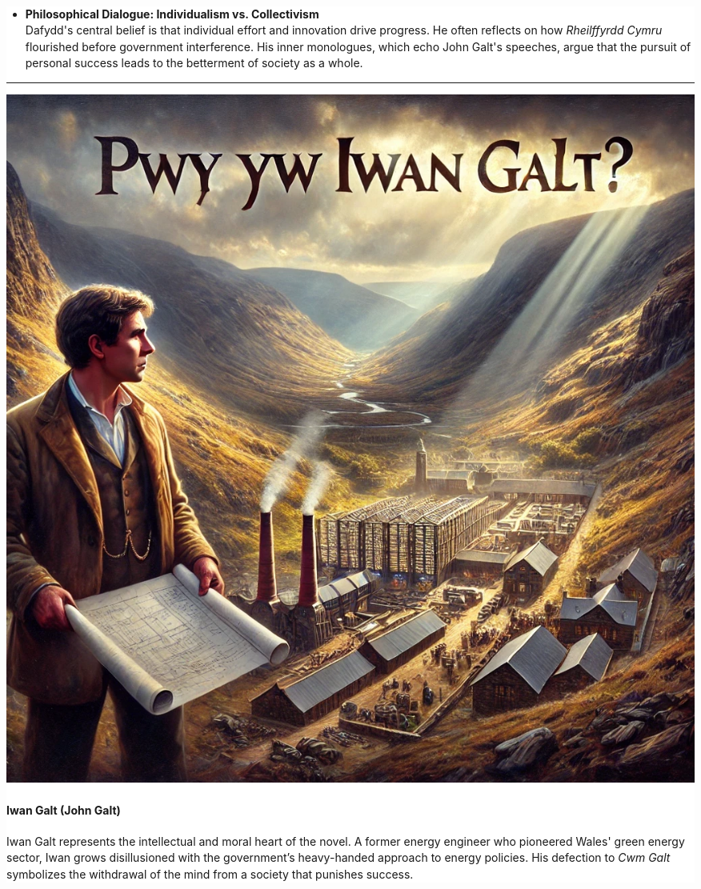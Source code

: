 - **Philosophical Dialogue: Individualism vs. Collectivism**  
Dafydd's central belief is that individual effort and innovation drive progress. He often reflects on how *Rheilffyrdd Cymru* flourished before government interference. His inner monologues, which echo John Galt's speeches, argue that the pursuit of personal success leads to the betterment of society as a whole.

---

![Iwan Galt](characters/iwan-galt.webp)
#### **Iwan Galt** (John Galt)
Iwan Galt represents the intellectual and moral heart of the novel. A former energy engineer who pioneered Wales' green energy sector, Iwan grows disillusioned with the government’s heavy-handed approach to energy policies. His defection to *Cwm Galt* symbolizes the withdrawal of the mind from a society that punishes success.
